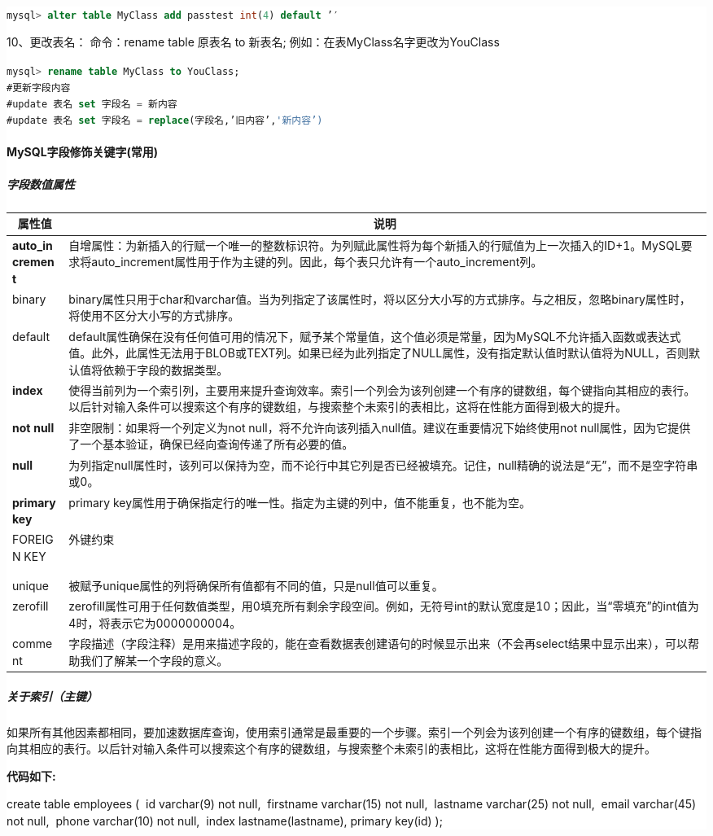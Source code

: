 ```sql
mysql> alter table MyClass add passtest int(4) default ’′
```
10、更改表名：
命令：rename table 原表名 to 新表名;
例如：在表MyClass名字更改为YouClass

```sql
mysql> rename table MyClass to YouClass;
#更新字段内容
#update 表名 set 字段名 = 新内容
#update 表名 set 字段名 = replace(字段名,’旧内容’,'新内容’)
```
#### MySQL字段修饰关键字(常用)

##### 字段数值属性

| 属性值             | 说明                                                         |
| ------------------ | ------------------------------------------------------------ |
| **auto_increment** | 自增属性：为新插入的行赋一个唯一的整数标识符。为列赋此属性将为每个新插入的行赋值为上一次插入的ID+1。MySQL要求将auto_increment属性用于作为主键的列。因此，每个表只允许有一个auto_increment列。 |
| binary             | binary属性只用于char和varchar值。当为列指定了该属性时，将以区分大小写的方式排序。与之相反，忽略binary属性时，将使用不区分大小写的方式排序。 |
| default            | default属性确保在没有任何值可用的情况下，赋予某个常量值，这个值必须是常量，因为MySQL不允许插入函数或表达式值。此外，此属性无法用于BLOB或TEXT列。如果已经为此列指定了NULL属性，没有指定默认值时默认值将为NULL，否则默认值将依赖于字段的数据类型。 |
| **index**          | 使得当前列为一个索引列，主要用来提升查询效率。索引一个列会为该列创建一个有序的键数组，每个键指向其相应的表行。以后针对输入条件可以搜索这个有序的键数组，与搜索整个未索引的表相比，这将在性能方面得到极大的提升。 |
| **not null**       | 非空限制：如果将一个列定义为not null，将不允许向该列插入null值。建议在重要情况下始终使用not null属性，因为它提供了一个基本验证，确保已经向查询传递了所有必要的值。 |
| **null**           | 为列指定null属性时，该列可以保持为空，而不论行中其它列是否已经被填充。记住，null精确的说法是“无”，而不是空字符串或0。 |
| **primary key**    | primary key属性用于确保指定行的唯一性。指定为主键的列中，值不能重复，也不能为空。 |
| FOREIGN KEY        | 外键约束                                                     |
|                    |                                                              |
|                    |                                                              |
| unique             | 被赋予unique属性的列将确保所有值都有不同的值，只是null值可以重复。 |
| zerofill           | zerofill属性可用于任何数值类型，用0填充所有剩余字段空间。例如，无符号int的默认宽度是10；因此，当“零填充”的int值为4时，将表示它为0000000004。 |
| comment            | 字段描述（字段注释）是用来描述字段的，能在查看数据表创建语句的时候显示出来（不会再select结果中显示出来），可以帮助我们了解某一个字段的意义。 |

##### 关于索引（主键）

如果所有其他因素都相同，要加速数据库查询，使用索引通常是最重要的一个步骤。索引一个列会为该列创建一个有序的键数组，每个键指向其相应的表行。以后针对输入条件可以搜索这个有序的键数组，与搜索整个未索引的表相比，这将在性能方面得到极大的提升。

**代码如下:**

create table employees ( 
​    id varchar(9) not null, 
​    firstname varchar(15) not null, 
​    lastname varchar(25) not null, 
​    email varchar(45) not null, 
​    phone varchar(10) not null, 
​    index lastname(lastname), 
​    primary key(id) 
);
